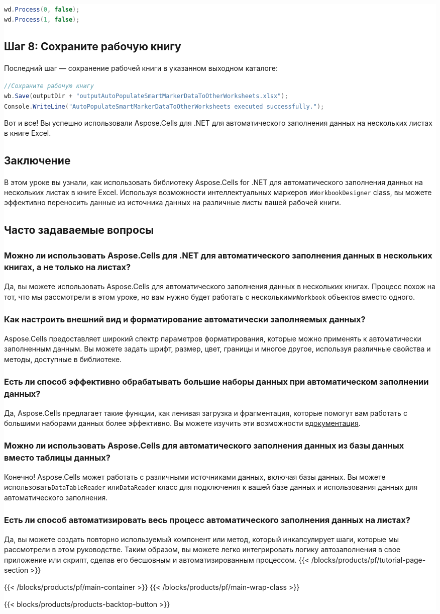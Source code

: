 ```csharp
wd.Process(0, false);
wd.Process(1, false);
```
## Шаг 8: Сохраните рабочую книгу
Последний шаг — сохранение рабочей книги в указанном выходном каталоге:
```csharp
//Сохраните рабочую книгу
wb.Save(outputDir + "outputAutoPopulateSmartMarkerDataToOtherWorksheets.xlsx");
Console.WriteLine("AutoPopulateSmartMarkerDataToOtherWorksheets executed successfully.");
```
Вот и все! Вы успешно использовали Aspose.Cells для .NET для автоматического заполнения данных на нескольких листах в книге Excel.
## Заключение
В этом уроке вы узнали, как использовать библиотеку Aspose.Cells for .NET для автоматического заполнения данных на нескольких листах в книге Excel. Используя возможности интеллектуальных маркеров и`WorkbookDesigner` class, вы можете эффективно переносить данные из источника данных на различные листы вашей рабочей книги.
## Часто задаваемые вопросы
### Можно ли использовать Aspose.Cells для .NET для автоматического заполнения данных в нескольких книгах, а не только на листах?
 Да, вы можете использовать Aspose.Cells для автоматического заполнения данных в нескольких книгах. Процесс похож на тот, что мы рассмотрели в этом уроке, но вам нужно будет работать с несколькими`Workbook` объектов вместо одного.
### Как настроить внешний вид и форматирование автоматически заполняемых данных?
Aspose.Cells предоставляет широкий спектр параметров форматирования, которые можно применять к автоматически заполненным данным. Вы можете задать шрифт, размер, цвет, границы и многое другое, используя различные свойства и методы, доступные в библиотеке.
### Есть ли способ эффективно обрабатывать большие наборы данных при автоматическом заполнении данных?
 Да, Aspose.Cells предлагает такие функции, как ленивая загрузка и фрагментация, которые помогут вам работать с большими наборами данных более эффективно. Вы можете изучить эти возможности в[документация](https://reference.aspose.com/cells/net/).
### Можно ли использовать Aspose.Cells для автоматического заполнения данных из базы данных вместо таблицы данных?
 Конечно! Aspose.Cells может работать с различными источниками данных, включая базы данных. Вы можете использовать`DataTableReader` или`DataReader` класс для подключения к вашей базе данных и использования данных для автоматического заполнения.
### Есть ли способ автоматизировать весь процесс автоматического заполнения данных на листах?
Да, вы можете создать повторно используемый компонент или метод, который инкапсулирует шаги, которые мы рассмотрели в этом руководстве. Таким образом, вы можете легко интегрировать логику автозаполнения в свое приложение или скрипт, сделав его бесшовным и автоматизированным процессом.
{{< /blocks/products/pf/tutorial-page-section >}}

{{< /blocks/products/pf/main-container >}}
{{< /blocks/products/pf/main-wrap-class >}}

{{< blocks/products/products-backtop-button >}}
